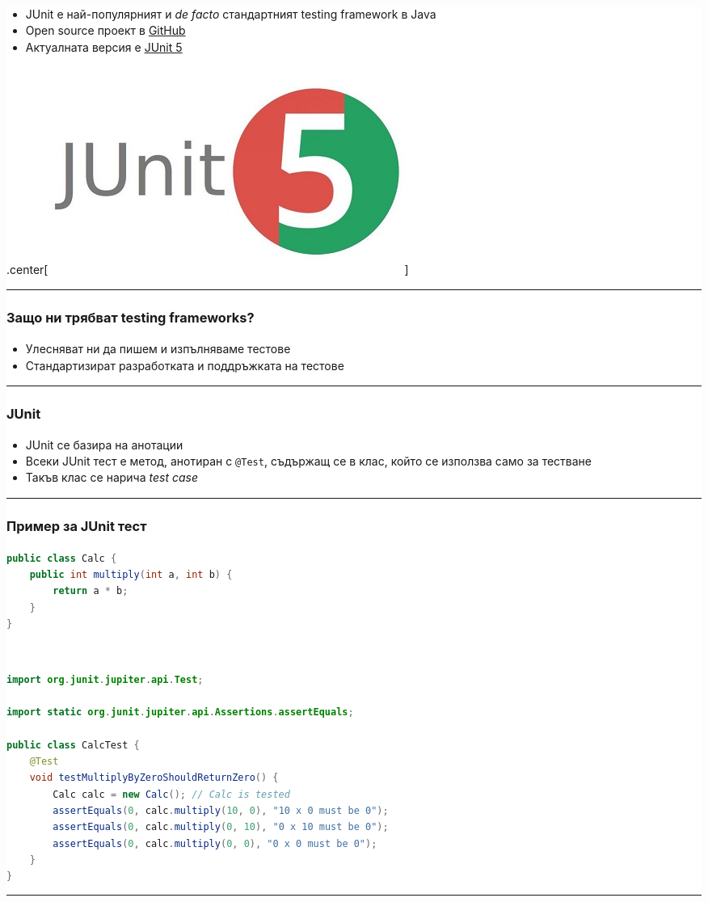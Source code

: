 - JUnit е най-популярният и *de facto* стандартният testing framework в Java
- Open source проект в [GitHub](https://github.com/junit-team/junit5)
- Актуалната версия е [JUnit 5](https://junit.org/junit5/)

.center[![JUnit 5](images/06.3.1-junit5.jpeg)]

---

### Защо ни трябват testing frameworks?

- Улесняват ни да пишем и изпълняваме тестове
- Стандартизират разработката и поддръжката на тестове

---

### JUnit

- JUnit се базира на анотации
- Всеки JUnit тест е метод, анотиран с `@Test`, съдържащ се в клас, който се използва само за тестване
- Такъв клас се нарича *test case*

---

### Пример за JUnit тест

```java
public class Calc {
    public int multiply(int a, int b) {
        return a * b;
    }
}
```

<br>

```java
import org.junit.jupiter.api.Test;

import static org.junit.jupiter.api.Assertions.assertEquals;

public class CalcTest {
    @Test
    void testMultiplyByZeroShouldReturnZero() {
        Calc calc = new Calc(); // Calc is tested
        assertEquals(0, calc.multiply(10, 0), "10 x 0 must be 0");
        assertEquals(0, calc.multiply(0, 10), "0 x 10 must be 0");
        assertEquals(0, calc.multiply(0, 0), "0 x 0 must be 0");
    }
}
```

---
